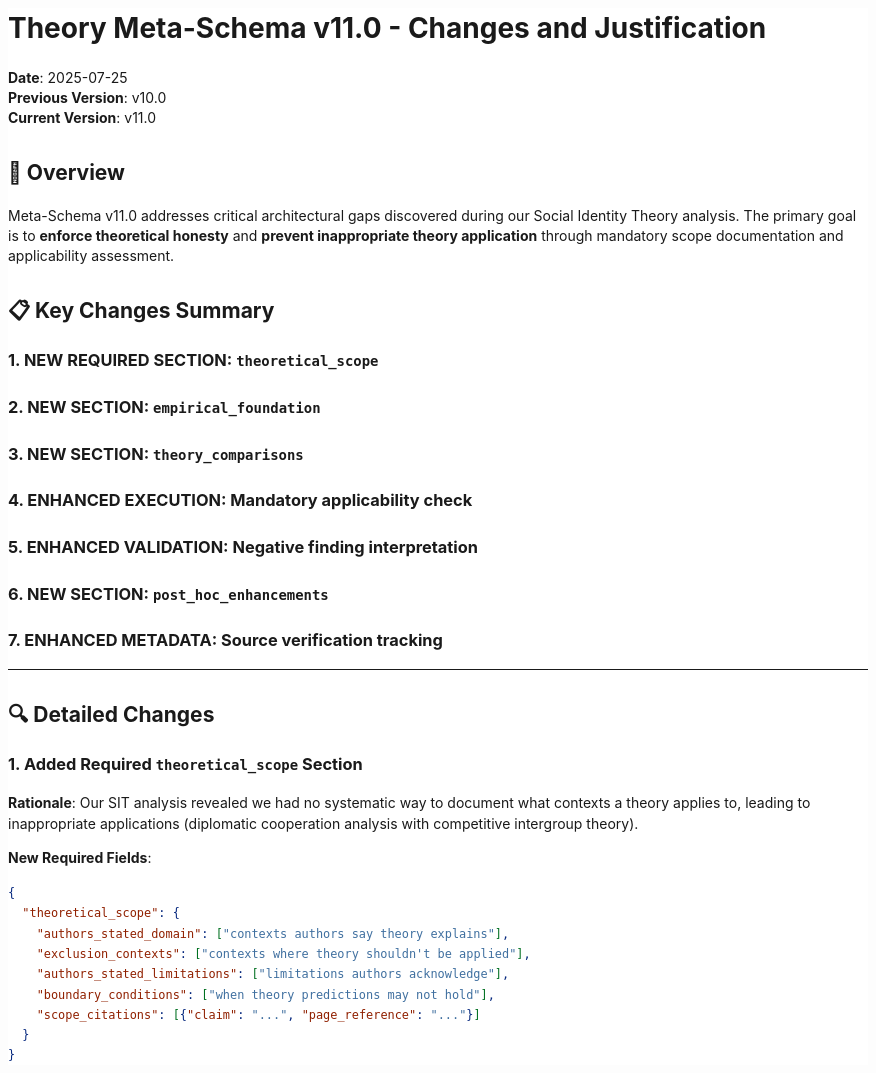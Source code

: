 # Theory Meta-Schema v11.0 - Changes and Justification

**Date**: 2025-07-25  
**Previous Version**: v10.0  
**Current Version**: v11.0  

## 🎯 Overview

Meta-Schema v11.0 addresses critical architectural gaps discovered during our Social Identity Theory analysis. The primary goal is to **enforce theoretical honesty** and **prevent inappropriate theory application** through mandatory scope documentation and applicability assessment.

## 📋 Key Changes Summary

### **1. NEW REQUIRED SECTION: `theoretical_scope`**
### **2. NEW SECTION: `empirical_foundation`** 
### **3. NEW SECTION: `theory_comparisons`**
### **4. ENHANCED EXECUTION: Mandatory applicability check**
### **5. ENHANCED VALIDATION: Negative finding interpretation**
### **6. NEW SECTION: `post_hoc_enhancements`**
### **7. ENHANCED METADATA: Source verification tracking**

---

## 🔍 Detailed Changes

### **1. Added Required `theoretical_scope` Section**

**Rationale**: Our SIT analysis revealed we had no systematic way to document what contexts a theory applies to, leading to inappropriate applications (diplomatic cooperation analysis with competitive intergroup theory).

**New Required Fields**:
```json
{
  "theoretical_scope": {
    "authors_stated_domain": ["contexts authors say theory explains"],
    "exclusion_contexts": ["contexts where theory shouldn't be applied"], 
    "authors_stated_limitations": ["limitations authors acknowledge"],
    "boundary_conditions": ["when theory predictions may not hold"],
    "scope_citations": [{"claim": "...", "page_reference": "..."}]
  }
}
```
